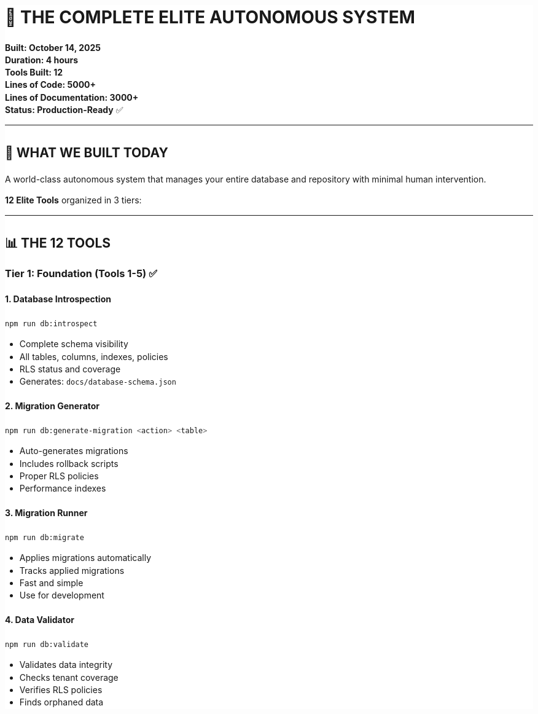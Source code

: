 # 💎 THE COMPLETE ELITE AUTONOMOUS SYSTEM

**Built: October 14, 2025**  
**Duration: 4 hours**  
**Tools Built: 12**  
**Lines of Code: 5000+**  
**Lines of Documentation: 3000+**  
**Status: Production-Ready** ✅

---

## 🎯 WHAT WE BUILT TODAY

A world-class autonomous system that manages your entire database and repository with minimal human intervention.

**12 Elite Tools** organized in 3 tiers:

---

## 📊 THE 12 TOOLS

### **Tier 1: Foundation (Tools 1-5)** ✅

#### **1. Database Introspection**
```bash
npm run db:introspect
```
- Complete schema visibility
- All tables, columns, indexes, policies
- RLS status and coverage
- Generates: `docs/database-schema.json`

#### **2. Migration Generator**
```bash
npm run db:generate-migration <action> <table>
```
- Auto-generates migrations
- Includes rollback scripts
- Proper RLS policies
- Performance indexes

#### **3. Migration Runner**
```bash
npm run db:migrate
```
- Applies migrations automatically
- Tracks applied migrations
- Fast and simple
- Use for development

#### **4. Data Validator**
```bash
npm run db:validate
```
- Validates data integrity
- Checks tenant coverage
- Verifies RLS policies
- Finds orphaned data
